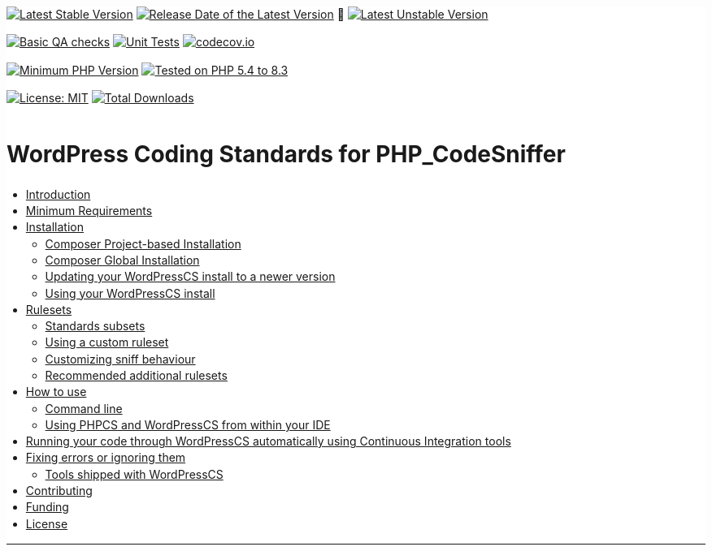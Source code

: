 <div aria-hidden="true">

[![Latest Stable Version](https://poser.pugx.org/wp-coding-standards/wpcs/v/stable)](https://packagist.org/packages/wp-coding-standards/wpcs)
[![Release Date of the Latest Version](https://img.shields.io/github/release-date/WordPress/WordPress-Coding-Standards.svg?maxAge=1800)](https://github.com/WordPress/WordPress-Coding-Standards/releases)
:construction:
[![Latest Unstable Version](https://img.shields.io/badge/unstable-dev--develop-e68718.svg?maxAge=2419200)](https://packagist.org/packages/wp-coding-standards/wpcs#dev-develop)

[![Basic QA checks](https://github.com/WordPress/WordPress-Coding-Standards/actions/workflows/basic-qa.yml/badge.svg)](https://github.com/WordPress/WordPress-Coding-Standards/actions/workflows/basic-qa.yml)
[![Unit Tests](https://github.com/WordPress/WordPress-Coding-Standards/actions/workflows/unit-tests.yml/badge.svg)](https://github.com/WordPress/WordPress-Coding-Standards/actions/workflows/unit-tests.yml)
[![codecov.io](https://codecov.io/gh/WordPress/WordPress-Coding-Standards/graph/badge.svg?token=UzFYn0RzVG&branch=develop)](https://codecov.io/gh/WordPress/WordPress-Coding-Standards?branch=develop)

[![Minimum PHP Version](https://img.shields.io/packagist/php-v/wp-coding-standards/wpcs.svg?maxAge=3600)](https://packagist.org/packages/wp-coding-standards/wpcs)
[![Tested on PHP 5.4 to 8.3](https://img.shields.io/badge/tested%20on-PHP%205.4%20|%205.5%20|%205.6%20|%207.0%20|%207.1%20|%207.2%20|%207.3%20|%207.4%20|%208.0%20|%208.1%20|%208.2%20|%208.3-green.svg?maxAge=2419200)](https://github.com/WordPress/WordPress-Coding-Standards/actions/workflows/unit-tests.yml)

[![License: MIT](https://poser.pugx.org/wp-coding-standards/wpcs/license)](https://github.com/WordPress/WordPress-Coding-Standards/blob/develop/LICENSE)
[![Total Downloads](https://poser.pugx.org/wp-coding-standards/wpcs/downloads)](https://packagist.org/packages/wp-coding-standards/wpcs/stats)

</div>


# WordPress Coding Standards for PHP_CodeSniffer

* [Introduction](#introduction)
* [Minimum Requirements](#minimum-requirements)
* [Installation](#installation)
    + [Composer Project-based Installation](#composer-project-based-installation)
    + [Composer Global Installation](#composer-global-installation)
    + [Updating your WordPressCS install to a newer version](#updating-your-wordpresscs-install-to-a-newer-version)
    + [Using your WordPressCS install](#using-your-wordpresscs-install)
* [Rulesets](#rulesets)
    + [Standards subsets](#standards-subsets)
    + [Using a custom ruleset](#using-a-custom-ruleset)
    + [Customizing sniff behaviour](#customizing-sniff-behaviour)
    + [Recommended additional rulesets](#recommended-additional-rulesets)
* [How to use](#how-to-use)
    + [Command line](#command-line)
    + [Using PHPCS and WordPressCS from within your IDE](#using-phpcs-and-wordpresscs-from-within-your-ide)
* [Running your code through WordPressCS automatically using Continuous Integration tools](#running-your-code-through-wordpresscs-automatically-using-continuous-integration-tools)
* [Fixing errors or ignoring them](#fixing-errors-or-ignoring-them)
    + [Tools shipped with WordPressCS](#tools-shipped-with-wordpresscs)
* [Contributing](#contributing)
* [Funding](#funding)
* [License](#license)

---